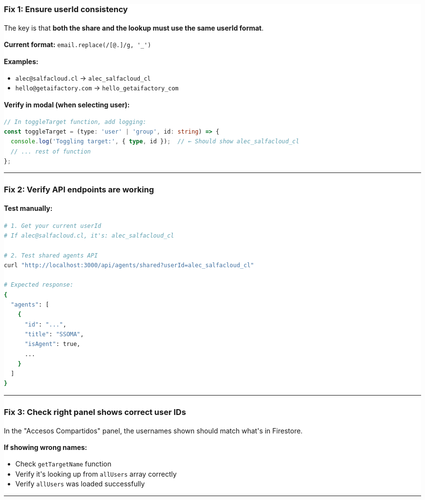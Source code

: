 ### Fix 1: Ensure userId consistency

The key is that **both the share and the lookup must use the same userId format**.

**Current format:** `email.replace(/[@.]/g, '_')`

**Examples:**
- `alec@salfacloud.cl` → `alec_salfacloud_cl`
- `hello@getaifactory.com` → `hello_getaifactory_com`

**Verify in modal (when selecting user):**
```typescript
// In toggleTarget function, add logging:
const toggleTarget = (type: 'user' | 'group', id: string) => {
  console.log('Toggling target:', { type, id });  // ← Should show alec_salfacloud_cl
  // ... rest of function
};
```

---

### Fix 2: Verify API endpoints are working

**Test manually:**
```bash
# 1. Get your current userId
# If alec@salfacloud.cl, it's: alec_salfacloud_cl

# 2. Test shared agents API
curl "http://localhost:3000/api/agents/shared?userId=alec_salfacloud_cl"

# Expected response:
{
  "agents": [
    {
      "id": "...",
      "title": "SSOMA",
      "isAgent": true,
      ...
    }
  ]
}
```

---

### Fix 3: Check right panel shows correct user IDs

In the "Accesos Compartidos" panel, the usernames shown should match what's in Firestore.

**If showing wrong names:**
- Check `getTargetName` function
- Verify it's looking up from `allUsers` array correctly
- Verify `allUsers` was loaded successfully

---